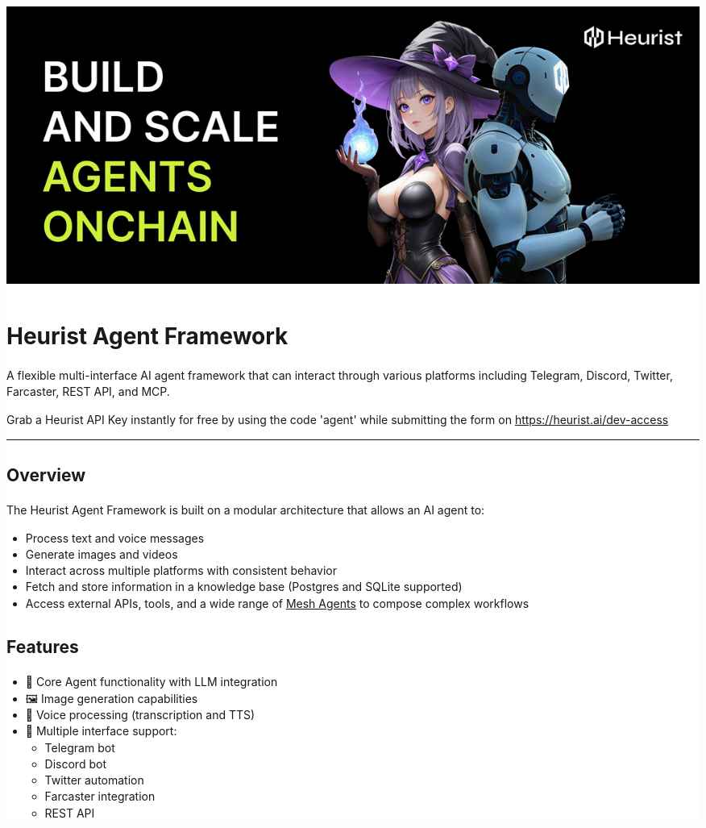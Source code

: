 <div align="center">
    <img src="./docs/img/agent-framework-poster.jpg" alt="Heurist Agent Framework Banner" width="100%" />
</div>

# Heurist Agent Framework

A flexible multi-interface AI agent framework that can interact through various platforms including Telegram, Discord, Twitter, Farcaster, REST API, and MCP.

Grab a Heurist API Key instantly for free by using the code 'agent' while submitting the form on https://heurist.ai/dev-access

---

## Overview

The Heurist Agent Framework is built on a modular architecture that allows an AI agent to:
- Process text and voice messages
- Generate images and videos
- Interact across multiple platforms with consistent behavior
- Fetch and store information in a knowledge base (Postgres and SQLite supported)
- Access external APIs, tools, and a wide range of [Mesh Agents](./mesh/README.md) to compose complex workflows

## Features

- 🤖 Core Agent functionality with LLM integration
- 🖼️ Image generation capabilities
- 🎤 Voice processing (transcription and TTS)
- 🔌 Multiple interface support:
  - Telegram bot
  - Discord bot
  - Twitter automation
  - Farcaster integration
  - REST API
